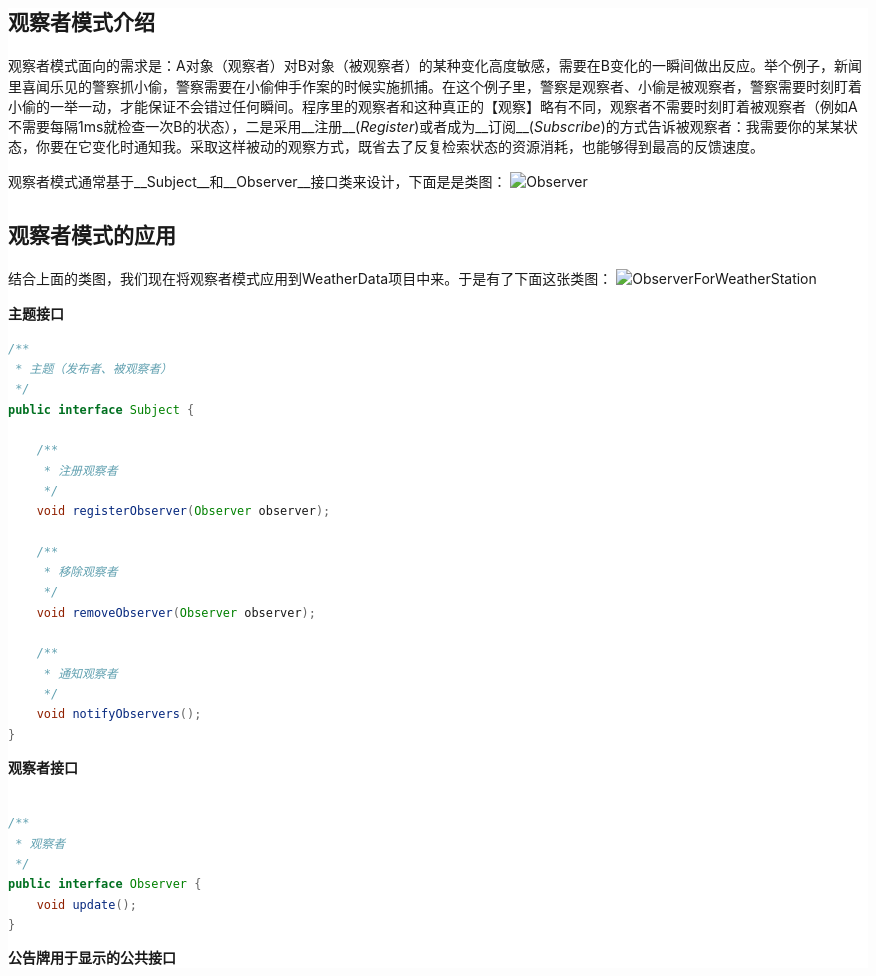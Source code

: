 ## 观察者模式介绍
观察者模式面向的需求是：A对象（观察者）对B对象（被观察者）的某种变化高度敏感，需要在B变化的一瞬间做出反应。举个例子，新闻里喜闻乐见的警察抓小偷，警察需要在小偷伸手作案的时候实施抓捕。在这个例子里，警察是观察者、小偷是被观察者，警察需要时刻盯着小偷的一举一动，才能保证不会错过任何瞬间。程序里的观察者和这种真正的【观察】略有不同，观察者不需要时刻盯着被观察者（例如A不需要每隔1ms就检查一次B的状态），二是采用__注册__(_Register_)或者成为__订阅__(_Subscribe_)的方式告诉被观察者：我需要你的某某状态，你要在它变化时通知我。采取这样被动的观察方式，既省去了反复检索状态的资源消耗，也能够得到最高的反馈速度。

观察者模式通常基于__Subject__和__Observer__接口类来设计，下面是是类图：
![Observer](http://resources.baronzhang.com/DesignPatterns/ObserverPattern/Observer.png)

## 观察者模式的应用
结合上面的类图，我们现在将观察者模式应用到WeatherData项目中来。于是有了下面这张类图：
![ObserverForWeatherStation](http://resources.baronzhang.com/DesignPatterns/ObserverPattern/ObserverForWeatherStation.png)

__主题接口__

```java
/**
 * 主题（发布者、被观察者）
 */
public interface Subject {

    /**
     * 注册观察者
     */
    void registerObserver(Observer observer);

    /**
     * 移除观察者
     */
    void removeObserver(Observer observer);

    /**
     * 通知观察者
     */
    void notifyObservers();
}
```

__观察者接口__

```java

/**
 * 观察者
 */
public interface Observer {
    void update();
}
```


__公告牌用于显示的公共接口__
